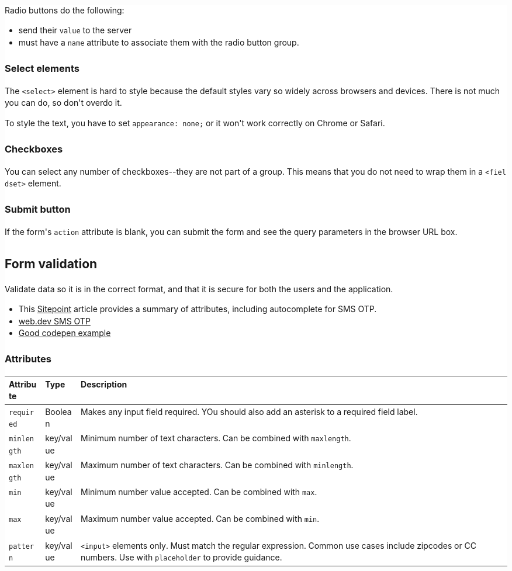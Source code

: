Radio buttons do the following:

- send their `value` to the server
- must have a `name` attribute to associate them with the radio button group.

### Select elements

The `<select>` element is hard to style because the default styles vary so widely across browsers and devices. There is not much you can do, so don't overdo it.

To style the text, you have to set `appearance: none;` or it won't work correctly on Chrome or Safari.

### Checkboxes

You can select any number of checkboxes--they are not part of a group. This means that you do not need to wrap them in a `<fieldset>` element.

### Submit button

If the form's `action` attribute is blank, you can submit the form and see the query parameters in the browser URL box.



## Form validation

Validate data so it is in the correct format, and that it is secure for both the users and the application.

- This [Sitepoint](https://www.sitepoint.com/html-forms-constraint-validation-complete-guide/) article provides a summary of attributes, including autocomplete for SMS OTP.
- [web.dev SMS OTP](https://web.dev/articles/sms-otp-form#autocomplete%22one-time-code%22)
- [Good codepen example](https://www.silocreativo.com/en/css-rescue-improving-ux-forms/)

### Attributes

| Attribute   | Type      | Description |
| :---------- | :-------- | :-----------|
| `required`  | Boolean   | Makes any input field required. YOu should also add an asterisk to a required field label.                                                               |
| `minlength` | key/value | Minimum number of text characters. Can be combined with `maxlength`.                                                                                     |
| `maxlength` | key/value | Maximum number of text characters. Can be combined with `minlength`.                                                                                     |
| `min`       | key/value | Minimum number value accepted. Can be combined with `max`.                                                                                               |
| `max`       | key/value | Maximum number value accepted. Can be combined with `min`.                                                                                               |
| `pattern`   | key/value | `<input>` elements only. Must match the regular expression. Common use cases include zipcodes or CC numbers. Use with `placeholder` to provide guidance. |

